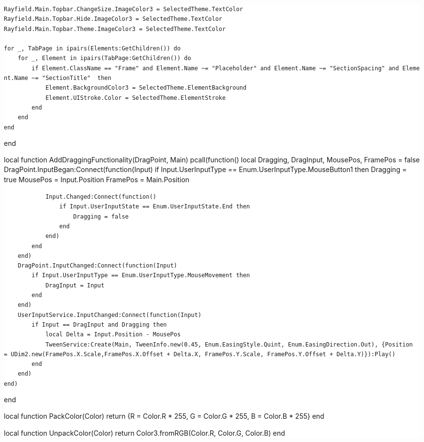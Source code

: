 	Rayfield.Main.Topbar.ChangeSize.ImageColor3 = SelectedTheme.TextColor
	Rayfield.Main.Topbar.Hide.ImageColor3 = SelectedTheme.TextColor
	Rayfield.Main.Topbar.Theme.ImageColor3 = SelectedTheme.TextColor
	
	for _, TabPage in ipairs(Elements:GetChildren()) do
		for _, Element in ipairs(TabPage:GetChildren()) do
			if Element.ClassName == "Frame" and Element.Name ~= "Placeholder" and Element.Name ~= "SectionSpacing" and Element.Name ~= "SectionTitle"  then
				Element.BackgroundColor3 = SelectedTheme.ElementBackground
				Element.UIStroke.Color = SelectedTheme.ElementStroke
			end
		end
	end
	
end

local function AddDraggingFunctionality(DragPoint, Main)
	pcall(function()
		local Dragging, DragInput, MousePos, FramePos = false
		DragPoint.InputBegan:Connect(function(Input)
			if Input.UserInputType == Enum.UserInputType.MouseButton1 then
				Dragging = true
				MousePos = Input.Position
				FramePos = Main.Position

				Input.Changed:Connect(function()
					if Input.UserInputState == Enum.UserInputState.End then
						Dragging = false
					end
				end)
			end
		end)
		DragPoint.InputChanged:Connect(function(Input)
			if Input.UserInputType == Enum.UserInputType.MouseMovement then
				DragInput = Input
			end
		end)
		UserInputService.InputChanged:Connect(function(Input)
			if Input == DragInput and Dragging then
				local Delta = Input.Position - MousePos
				TweenService:Create(Main, TweenInfo.new(0.45, Enum.EasingStyle.Quint, Enum.EasingDirection.Out), {Position  = UDim2.new(FramePos.X.Scale,FramePos.X.Offset + Delta.X, FramePos.Y.Scale, FramePos.Y.Offset + Delta.Y)}):Play()
			end
		end)
	end)
end   

local function PackColor(Color)
	return {R = Color.R * 255, G = Color.G * 255, B = Color.B * 255}
end    

local function UnpackColor(Color)
	return Color3.fromRGB(Color.R, Color.G, Color.B)
end
